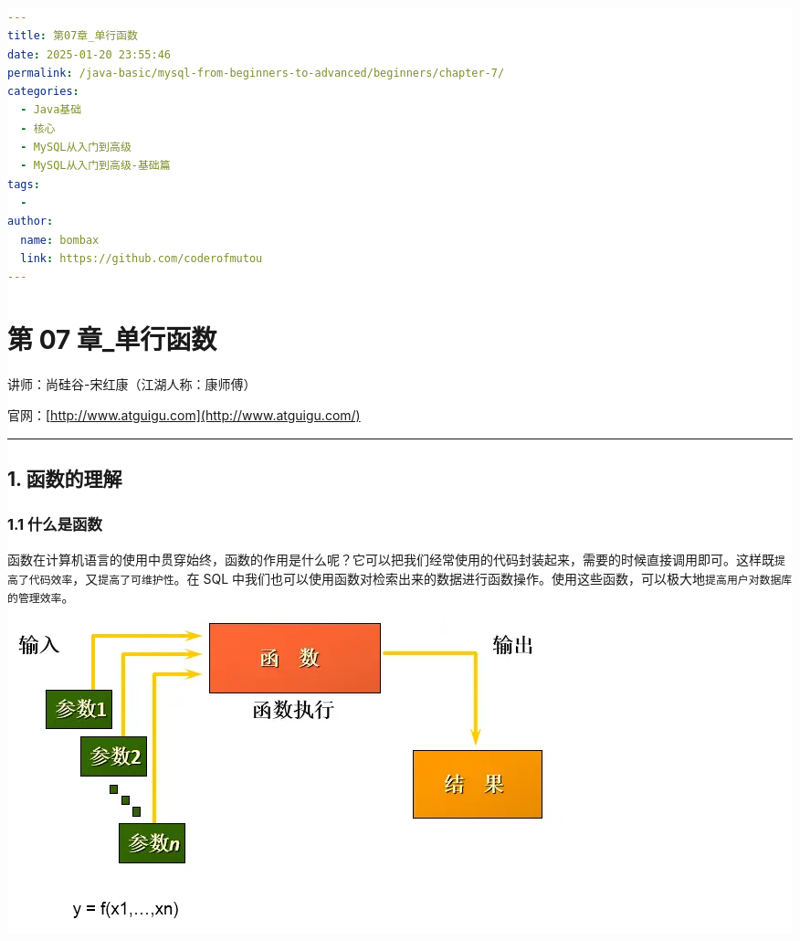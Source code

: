 ```yaml
---
title: 第07章_单行函数
date: 2025-01-20 23:55:46
permalink: /java-basic/mysql-from-beginners-to-advanced/beginners/chapter-7/
categories:
  - Java基础
  - 核心
  - MySQL从入门到高级
  - MySQL从入门到高级-基础篇
tags:
  - 
author: 
  name: bombax
  link: https://github.com/coderofmutou
---
```

# 第 07 章_单行函数

讲师：尚硅谷-宋红康（江湖人称：康师傅）

官网：[http://www.atguigu.com](http://www.atguigu.com/)

***

## 1. 函数的理解

### 1.1 什么是函数

函数在计算机语言的使用中贯穿始终，函数的作用是什么呢？它可以把我们经常使用的代码封装起来，需要的时候直接调用即可。这样既`提高了代码效率`，又`提高了可维护性`。在 SQL 中我们也可以使用函数对检索出来的数据进行函数操作。使用这些函数，可以极大地`提高用户对数据库的管理效率`。

![1554979529525](images/1554979529525.webp)
